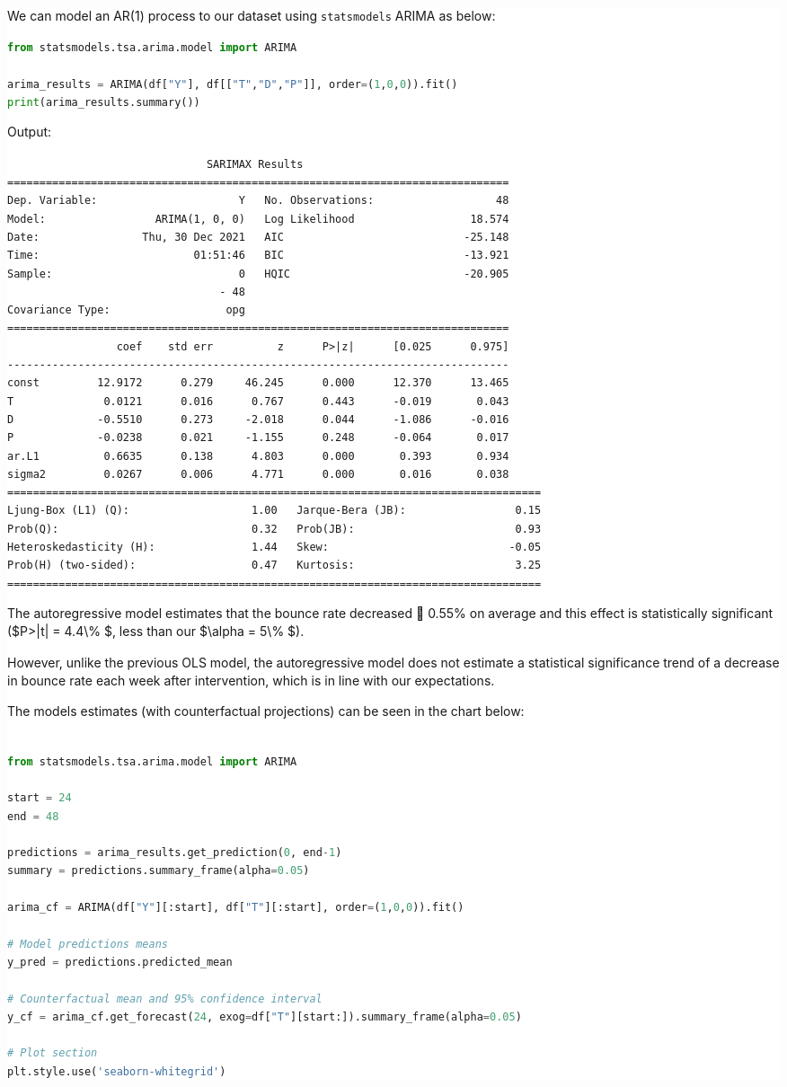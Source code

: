 We can model an AR(1) process to our dataset using `statsmodels` ARIMA as below:

```python
from statsmodels.tsa.arima.model import ARIMA

arima_results = ARIMA(df["Y"], df[["T","D","P"]], order=(1,0,0)).fit()
print(arima_results.summary())
```

Output:

```
                               SARIMAX Results                                
==============================================================================
Dep. Variable:                      Y   No. Observations:                   48
Model:                 ARIMA(1, 0, 0)   Log Likelihood                  18.574
Date:                Thu, 30 Dec 2021   AIC                            -25.148
Time:                        01:51:46   BIC                            -13.921
Sample:                             0   HQIC                           -20.905
                                 - 48                                         
Covariance Type:                  opg                                         
==============================================================================
                 coef    std err          z      P>|z|      [0.025      0.975]
------------------------------------------------------------------------------
const         12.9172      0.279     46.245      0.000      12.370      13.465
T              0.0121      0.016      0.767      0.443      -0.019       0.043
D             -0.5510      0.273     -2.018      0.044      -1.086      -0.016
P             -0.0238      0.021     -1.155      0.248      -0.064       0.017
ar.L1          0.6635      0.138      4.803      0.000       0.393       0.934
sigma2         0.0267      0.006      4.771      0.000       0.016       0.038
===================================================================================
Ljung-Box (L1) (Q):                   1.00   Jarque-Bera (JB):                 0.15
Prob(Q):                              0.32   Prob(JB):                         0.93
Heteroskedasticity (H):               1.44   Skew:                            -0.05
Prob(H) (two-sided):                  0.47   Kurtosis:                         3.25
===================================================================================
```

The autoregressive model estimates that the bounce rate decreased 🔻 0.55% on average and this effect
is statistically significant ($P>|t| = 4.4\\% $, less than our $\alpha = 5\\% $).

However, unlike the previous OLS model, the autoregressive model does not estimate a statistical significance trend of a decrease in bounce rate each week after intervention, which is in line with our expectations. 

The models estimates (with counterfactual projections) can be seen in the chart below:

```python

from statsmodels.tsa.arima.model import ARIMA

start = 24
end = 48

predictions = arima_results.get_prediction(0, end-1)
summary = predictions.summary_frame(alpha=0.05)

arima_cf = ARIMA(df["Y"][:start], df["T"][:start], order=(1,0,0)).fit()

# Model predictions means
y_pred = predictions.predicted_mean

# Counterfactual mean and 95% confidence interval
y_cf = arima_cf.get_forecast(24, exog=df["T"][start:]).summary_frame(alpha=0.05)

# Plot section
plt.style.use('seaborn-whitegrid')
```